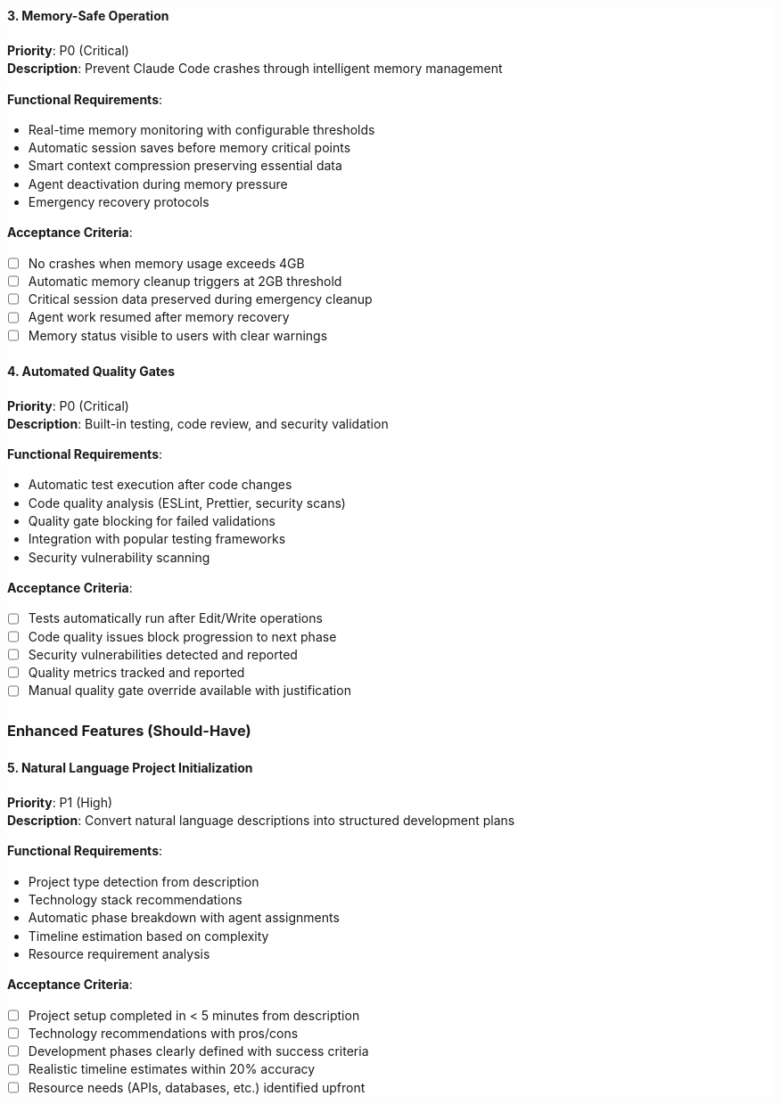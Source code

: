 #### 3. **Memory-Safe Operation**
**Priority**: P0 (Critical)  
**Description**: Prevent Claude Code crashes through intelligent memory management

**Functional Requirements**:
- Real-time memory monitoring with configurable thresholds
- Automatic session saves before memory critical points
- Smart context compression preserving essential data
- Agent deactivation during memory pressure
- Emergency recovery protocols

**Acceptance Criteria**:
- [ ] No crashes when memory usage exceeds 4GB
- [ ] Automatic memory cleanup triggers at 2GB threshold
- [ ] Critical session data preserved during emergency cleanup
- [ ] Agent work resumed after memory recovery
- [ ] Memory status visible to users with clear warnings

#### 4. **Automated Quality Gates**
**Priority**: P0 (Critical)  
**Description**: Built-in testing, code review, and security validation

**Functional Requirements**:
- Automatic test execution after code changes
- Code quality analysis (ESLint, Prettier, security scans)
- Quality gate blocking for failed validations
- Integration with popular testing frameworks
- Security vulnerability scanning

**Acceptance Criteria**:
- [ ] Tests automatically run after Edit/Write operations
- [ ] Code quality issues block progression to next phase
- [ ] Security vulnerabilities detected and reported
- [ ] Quality metrics tracked and reported
- [ ] Manual quality gate override available with justification

### Enhanced Features (Should-Have)

#### 5. **Natural Language Project Initialization**
**Priority**: P1 (High)  
**Description**: Convert natural language descriptions into structured development plans

**Functional Requirements**:
- Project type detection from description
- Technology stack recommendations
- Automatic phase breakdown with agent assignments
- Timeline estimation based on complexity
- Resource requirement analysis

**Acceptance Criteria**:
- [ ] Project setup completed in < 5 minutes from description
- [ ] Technology recommendations with pros/cons
- [ ] Development phases clearly defined with success criteria
- [ ] Realistic timeline estimates within 20% accuracy
- [ ] Resource needs (APIs, databases, etc.) identified upfront
